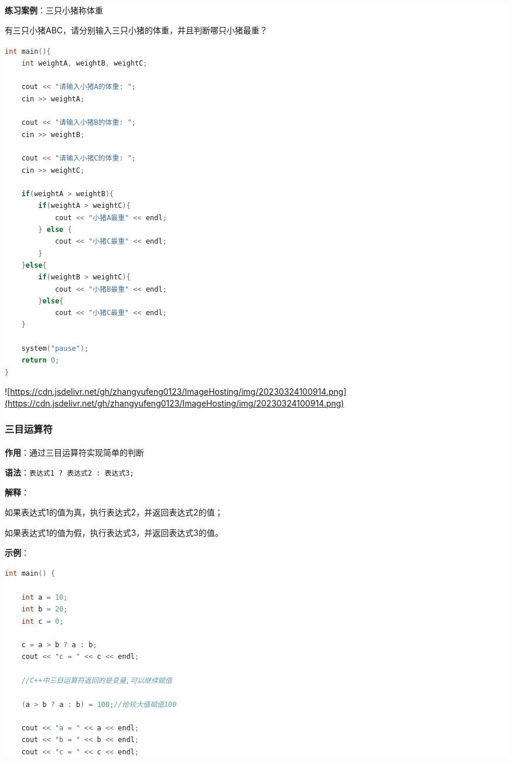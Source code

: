 **练习案例**：三只小猪称体重

有三只小猪ABC，请分别输入三只小猪的体重，并且判断哪只小猪最重？

```cpp
int main(){
	int weightA, weightB, weightC;

	cout << "请输入小猪A的体重: ";
	cin >> weightA;

	cout << "请输入小猪B的体重: ";
	cin >> weightB;

	cout << "请输入小猪C的体重: ";
	cin >> weightC;

	if(weightA > weightB){
		if(weightA > weightC){
			cout << "小猪A最重" << endl;
		} else {
			cout << "小猪C最重" << endl;
		}
	}else{
		if(weightB > weightC){
			cout << "小猪B最重" << endl;
		}else{
			cout << "小猪C最重" << endl;
	}

	system("pause");
	return 0;
}
```

![https://cdn.jsdelivr.net/gh/zhangyufeng0123/ImageHosting/img/20230324100914.png](https://cdn.jsdelivr.net/gh/zhangyufeng0123/ImageHosting/img/20230324100914.png)

### 三目运算符

**作用**：通过三目运算符实现简单的判断

**语法**：`表达式1 ? 表达式2 : 表达式3;`

**解释**：

如果表达式1的值为真，执行表达式2，并返回表达式2的值；

如果表达式1的值为假，执行表达式3，并返回表达式3的值。

**示例**：

```cpp
int main() {

	int a = 10;
	int b = 20;
	int c = 0;

	c = a > b ? a : b;
	cout << "c = " << c << endl;

	//C++中三目运算符返回的是变量,可以继续赋值

	(a > b ? a : b) = 100;//给较大值赋值100

	cout << "a = " << a << endl;
	cout << "b = " << b << endl;
	cout << "c = " << c << endl;
```